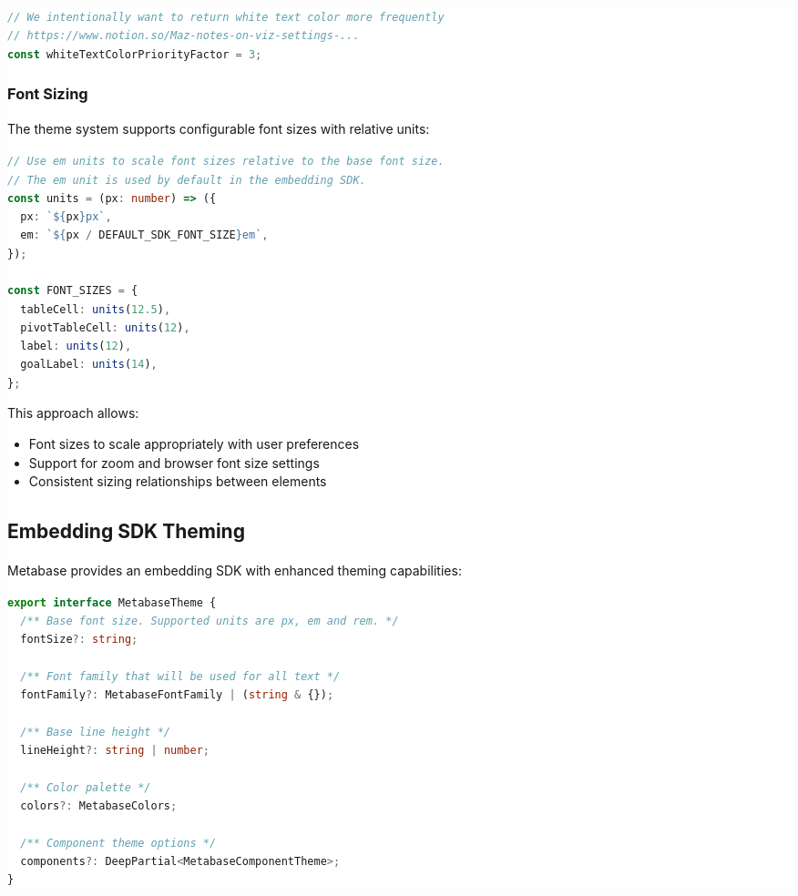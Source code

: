 ```typescript
// We intentionally want to return white text color more frequently
// https://www.notion.so/Maz-notes-on-viz-settings-...
const whiteTextColorPriorityFactor = 3;
```

### Font Sizing

The theme system supports configurable font sizes with relative units:

```typescript
// Use em units to scale font sizes relative to the base font size.
// The em unit is used by default in the embedding SDK.
const units = (px: number) => ({
  px: `${px}px`,
  em: `${px / DEFAULT_SDK_FONT_SIZE}em`,
});

const FONT_SIZES = {
  tableCell: units(12.5),
  pivotTableCell: units(12),
  label: units(12),
  goalLabel: units(14),
};
```

This approach allows:
- Font sizes to scale appropriately with user preferences
- Support for zoom and browser font size settings
- Consistent sizing relationships between elements

## Embedding SDK Theming

Metabase provides an embedding SDK with enhanced theming capabilities:

```typescript
export interface MetabaseTheme {
  /** Base font size. Supported units are px, em and rem. */
  fontSize?: string;

  /** Font family that will be used for all text */
  fontFamily?: MetabaseFontFamily | (string & {});

  /** Base line height */
  lineHeight?: string | number;

  /** Color palette */
  colors?: MetabaseColors;

  /** Component theme options */
  components?: DeepPartial<MetabaseComponentTheme>;
}
```
